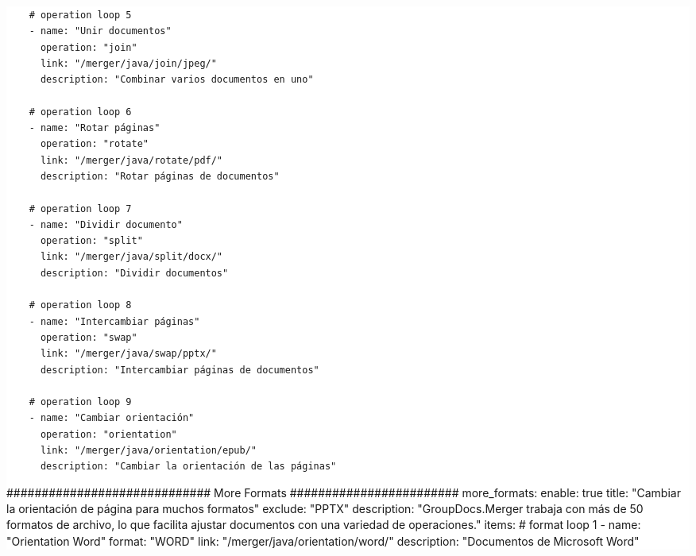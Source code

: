         # operation loop 5
        - name: "Unir documentos"
          operation: "join"
          link: "/merger/java/join/jpeg/"
          description: "Combinar varios documentos en uno"

        # operation loop 6
        - name: "Rotar páginas"
          operation: "rotate"
          link: "/merger/java/rotate/pdf/"
          description: "Rotar páginas de documentos"

        # operation loop 7
        - name: "Dividir documento"
          operation: "split"
          link: "/merger/java/split/docx/"
          description: "Dividir documentos"

        # operation loop 8
        - name: "Intercambiar páginas"
          operation: "swap"
          link: "/merger/java/swap/pptx/"
          description: "Intercambiar páginas de documentos"

        # operation loop 9
        - name: "Cambiar orientación"
          operation: "orientation"
          link: "/merger/java/orientation/epub/"
          description: "Cambiar la orientación de las páginas"
          
        
          
############################# More Formats ########################
more_formats:
    enable: true
    title: "Cambiar la orientación de página para muchos formatos"
    exclude: "PPTX"
    description: "GroupDocs.Merger trabaja con más de 50 formatos de archivo, lo que facilita ajustar documentos con una variedad de operaciones."
    items: 
        # format loop 1
        - name: "Orientation Word"
          format: "WORD"
          link: "/merger/java/orientation/word/"
          description: "Documentos de Microsoft Word"

